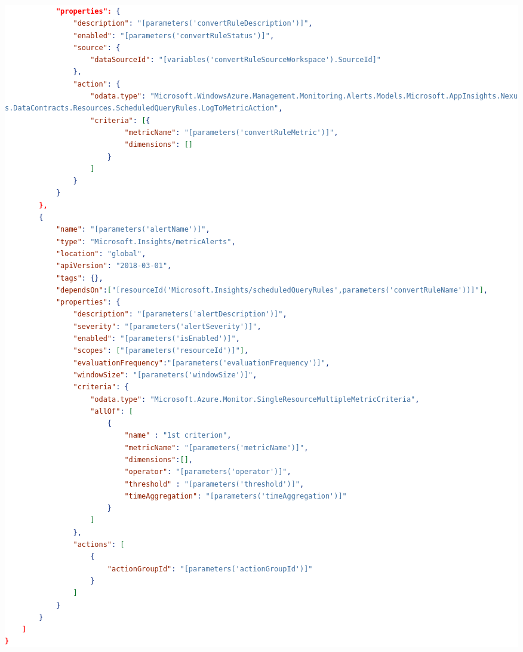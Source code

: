 ```json
            "properties": {
                "description": "[parameters('convertRuleDescription')]",
                "enabled": "[parameters('convertRuleStatus')]",
                "source": {
                    "dataSourceId": "[variables('convertRuleSourceWorkspace').SourceId]"
                },
                "action": {
                    "odata.type": "Microsoft.WindowsAzure.Management.Monitoring.Alerts.Models.Microsoft.AppInsights.Nexus.DataContracts.Resources.ScheduledQueryRules.LogToMetricAction",
                    "criteria": [{
                            "metricName": "[parameters('convertRuleMetric')]",
                            "dimensions": []
                        }
                    ]
                }
            }
        },
        {
            "name": "[parameters('alertName')]",
            "type": "Microsoft.Insights/metricAlerts",
            "location": "global",
            "apiVersion": "2018-03-01",
            "tags": {},
            "dependsOn":["[resourceId('Microsoft.Insights/scheduledQueryRules',parameters('convertRuleName'))]"],
            "properties": {
                "description": "[parameters('alertDescription')]",
                "severity": "[parameters('alertSeverity')]",
                "enabled": "[parameters('isEnabled')]",
                "scopes": ["[parameters('resourceId')]"],
                "evaluationFrequency":"[parameters('evaluationFrequency')]",
                "windowSize": "[parameters('windowSize')]",
                "criteria": {
                    "odata.type": "Microsoft.Azure.Monitor.SingleResourceMultipleMetricCriteria",
                    "allOf": [
                        {
                            "name" : "1st criterion",
                            "metricName": "[parameters('metricName')]",
                            "dimensions":[],
                            "operator": "[parameters('operator')]",
                            "threshold" : "[parameters('threshold')]",
                            "timeAggregation": "[parameters('timeAggregation')]"
                        }
                    ]
                },
                "actions": [
                    {
                        "actionGroupId": "[parameters('actionGroupId')]"
                    }
                ]
            }
        }
    ]
}
```
